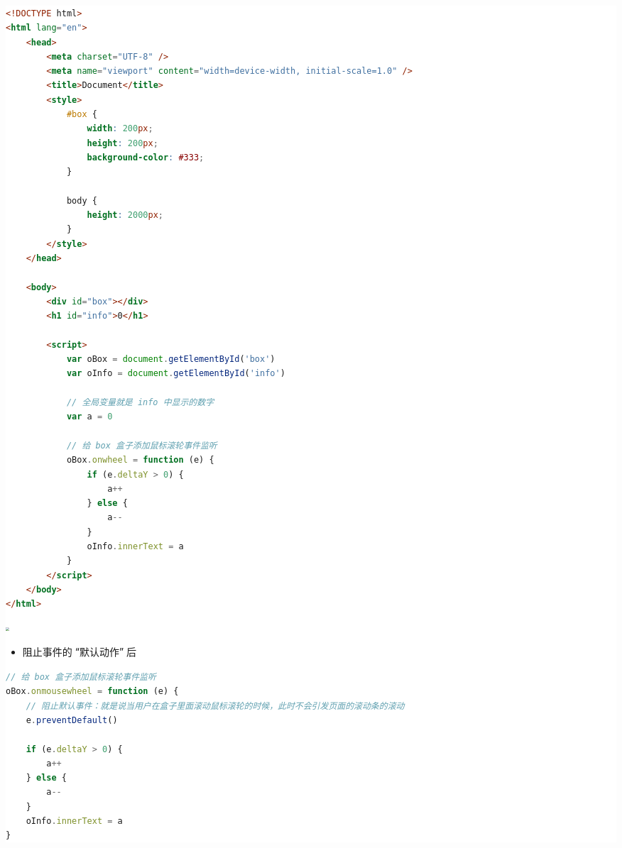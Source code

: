 ```html
<!DOCTYPE html>
<html lang="en">
	<head>
		<meta charset="UTF-8" />
		<meta name="viewport" content="width=device-width, initial-scale=1.0" />
		<title>Document</title>
		<style>
			#box {
				width: 200px;
				height: 200px;
				background-color: #333;
			}

			body {
				height: 2000px;
			}
		</style>
	</head>

	<body>
		<div id="box"></div>
		<h1 id="info">0</h1>

		<script>
			var oBox = document.getElementById('box')
			var oInfo = document.getElementById('info')

			// 全局变量就是 info 中显示的数字
			var a = 0

			// 给 box 盒子添加鼠标滚轮事件监听
			oBox.onwheel = function (e) {
				if (e.deltaY > 0) {
					a++
				} else {
					a--
				}
				oInfo.innerText = a
			}
		</script>
	</body>
</html>
```

<img src="https://i0.hdslb.com/bfs/album/03d5e4153557416f7d60c02f75eb38ca142dd25a.gif" style="zoom: 33%;" />

- 阻止事件的 “默认动作” 后

```js
// 给 box 盒子添加鼠标滚轮事件监听
oBox.onmousewheel = function (e) {
	// 阻止默认事件：就是说当用户在盒子里面滚动鼠标滚轮的时候，此时不会引发页面的滚动条的滚动
	e.preventDefault()

	if (e.deltaY > 0) {
		a++
	} else {
		a--
	}
	oInfo.innerText = a
}
```

